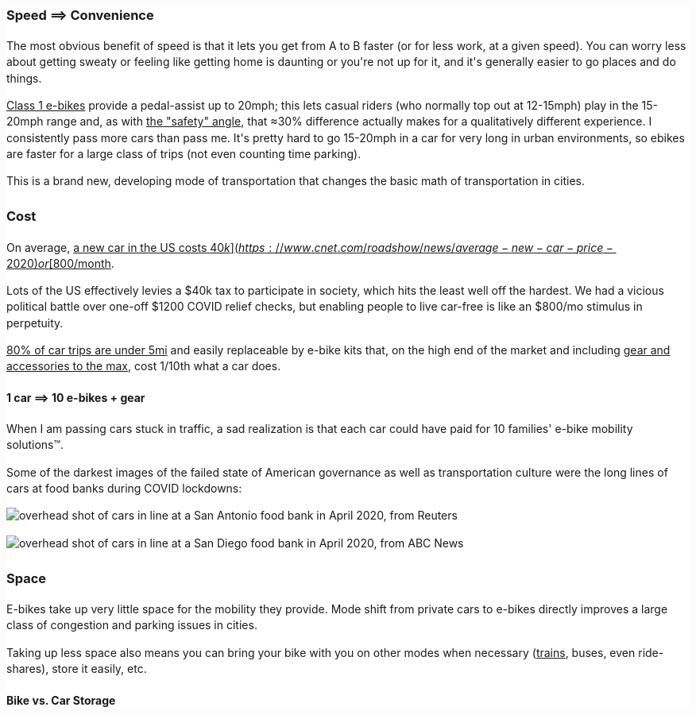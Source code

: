 ### Speed ⟹ Convenience <a href="speed-convenience" id="speed-convenience"></a>

The most obvious benefit of speed is that it lets you get from A to B faster (or for less work, at a given speed). You can worry less about getting sweaty or feeling like getting home is daunting or you're not up for it, and it's generally easier to go places and do things.

[Class 1 e-bikes](https://www.wired.com/story/guide-to-ebike-classes/) provide a pedal-assist up to 20mph; this lets casual riders (who normally top out at 12-15mph) play in the 15-20mph range and, as with [the "safety" angle](reflections.md#speed-safety), that ≈30% difference actually makes for a qualitatively different experience. I consistently pass more cars than pass me. It's pretty hard to go 15-20mph in a car for very long in urban environments, so ebikes are faster for a large class of trips (not even counting time parking).

This is a brand new, developing mode of transportation that changes the basic math of transportation in cities.

### Cost <a href="cost" id="cost"></a>

On average, [a new car in the US costs $40k](https://www.cnet.com/roadshow/news/average-new-car-price-2020) or [$800/month](https://www.motor1.com/news/370609/average-american-monthly-car-spendings/).

Lots of the US effectively levies a $40k tax to participate in society, which hits the least well off the hardest. We had a vicious political battle over one-off $1200 COVID relief checks, but enabling people to live car-free is like an $800/mo stimulus in perpetuity.

[80% of car trips are under 5mi](https://app.gitbook.com/s/-MUdgxOCTfiSbuYn44a7/TODO) and easily replaceable by e-bike kits that, on the high end of the market and including [gear and accessories to the max](gear.md), cost 1/10th what a car does.

#### 1 car ⟹ 10 e-bikes + gear

When I am passing cars stuck in traffic, a sad realization is that each car could have paid for 10 families' e-bike mobility solutions™️.

Some of the darkest images of the failed state of American governance as well as transportation culture were the long lines of cars at food banks during COVID lockdowns:

[ ](https://www.reuters.com/news/picture/long-lines-at-food-banks-across-us-idUSRTX7EHU2)

![overhead shot of cars in line at a San Antonio food bank in April 2020, from Reuters](https://user-images.githubusercontent.com/465045/109445173-001d0f00-7a0d-11eb-9d7d-b8c58162dc22.png)

![overhead shot of cars in line at a San Diego food bank in April 2020, from ABC News](https://user-images.githubusercontent.com/465045/109445290-44101400-7a0d-11eb-868c-38545f594874.png)

### Space <a href="space" id="space"></a>

E-bikes take up very little space for the mobility they provide. Mode shift from private cars to e-bikes directly improves a large class of congestion and parking issues in cities.

Taking up less space also means you can bring your bike with you on other modes when necessary ([trains](getting-started.md#boats), buses, even ride-shares), store it easily, etc.

#### Bike vs. Car Storage <a href="bike-vs-car-storage" id="bike-vs-car-storage"></a>
